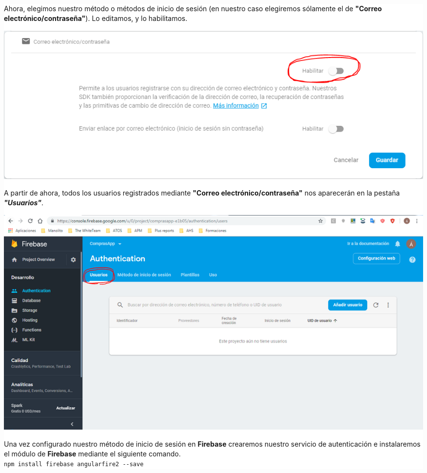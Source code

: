 
Ahora, elegimos nuestro método o métodos de inicio de sesión (en nuestro caso elegiremos sólamente el de **"Correo electrónico/contraseña"**). Lo editamos, y lo habilitamos.  

  ![015-003](https://github.com/Indenaiten/Evidencias-Angular/blob/master/img/015-003.PNG)  


A partir de ahora, todos los usuarios registrados mediante **"Correo electrónico/contraseña"** nos aparecerán en la pestaña _**"Usuarios"**_.  

  ![015-004](https://github.com/Indenaiten/Evidencias-Angular/blob/master/img/015-004.PNG)  


Una vez configurado nuestro método de inicio de sesión en **Firebase** crearemos nuestro servicio de autenticación e instalaremos el módulo de **Firebase** mediante el siguiente comando.  
  ``npm install firebase angularfire2 --save``  
